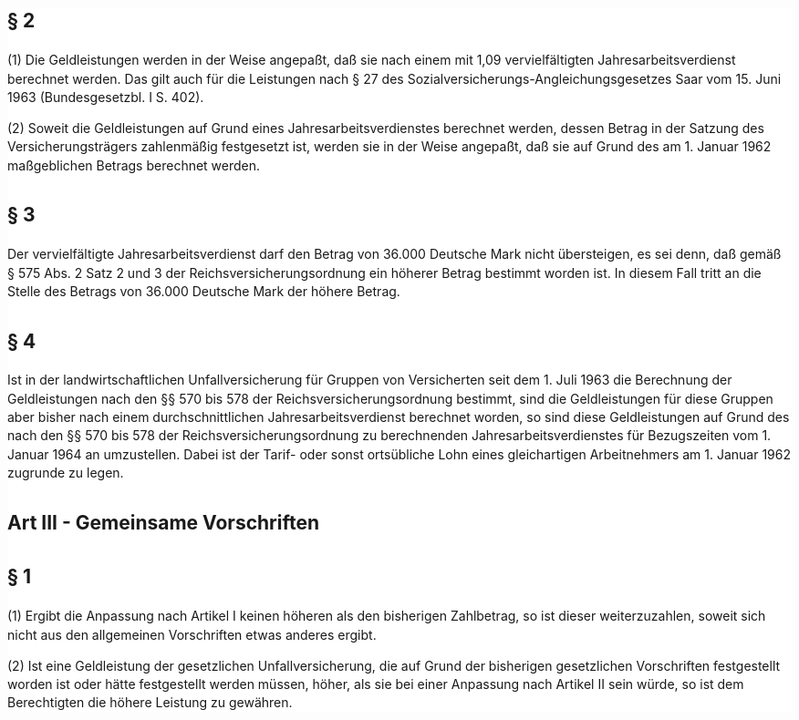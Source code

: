 
## § 2

(1) Die Geldleistungen werden in der Weise angepaßt, daß sie nach
einem mit 1,09 vervielfältigten Jahresarbeitsverdienst berechnet
werden. Das gilt auch für die Leistungen nach § 27 des
Sozialversicherungs-Angleichungsgesetzes Saar vom 15. Juni 1963
(Bundesgesetzbl. I S. 402).

(2) Soweit die Geldleistungen auf Grund eines Jahresarbeitsverdienstes
berechnet werden, dessen Betrag in der Satzung des
Versicherungsträgers zahlenmäßig festgesetzt ist, werden sie in der
Weise angepaßt, daß sie auf Grund des am 1. Januar 1962 maßgeblichen
Betrags berechnet werden.


## § 3

Der vervielfältigte Jahresarbeitsverdienst darf den Betrag von 36.000
Deutsche Mark nicht übersteigen, es sei denn, daß gemäß § 575 Abs. 2
Satz 2 und 3 der Reichsversicherungsordnung ein höherer Betrag
bestimmt worden ist. In diesem Fall tritt an die Stelle des Betrags
von 36.000 Deutsche Mark der höhere Betrag.


## § 4

Ist in der landwirtschaftlichen Unfallversicherung für Gruppen von
Versicherten seit dem 1. Juli 1963 die Berechnung der Geldleistungen
nach den §§ 570 bis 578 der Reichsversicherungsordnung bestimmt, sind
die Geldleistungen für diese Gruppen aber bisher nach einem
durchschnittlichen Jahresarbeitsverdienst berechnet worden, so sind
diese Geldleistungen auf Grund des nach den §§ 570 bis 578 der
Reichsversicherungsordnung zu berechnenden Jahresarbeitsverdienstes
für Bezugszeiten vom 1. Januar 1964 an umzustellen. Dabei ist der
Tarif- oder sonst ortsübliche Lohn eines gleichartigen Arbeitnehmers
am 1. Januar 1962 zugrunde zu legen.


## Art III - Gemeinsame Vorschriften



## § 1

(1) Ergibt die Anpassung nach Artikel I keinen höheren als den
bisherigen Zahlbetrag, so ist dieser weiterzuzahlen, soweit sich nicht
aus den allgemeinen Vorschriften etwas anderes ergibt.

(2) Ist eine Geldleistung der gesetzlichen Unfallversicherung, die auf
Grund der bisherigen gesetzlichen Vorschriften festgestellt worden ist
oder hätte festgestellt werden müssen, höher, als sie bei einer
Anpassung nach Artikel II sein würde, so ist dem Berechtigten die
höhere Leistung zu gewähren.
